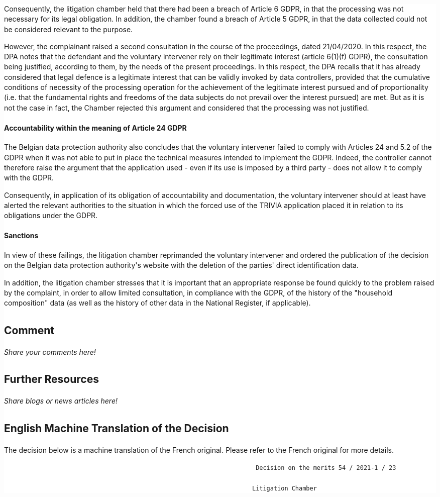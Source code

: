 Consequently, the litigation chamber held that there had been a breach of Article 6 GDPR, in that the processing was not necessary for its legal obligation. In addition, the chamber found a breach of Article 5 GDPR, in that the data collected could not be considered relevant to the purpose.

However, the complainant raised a second consultation in the course of the proceedings, dated 21/04/2020. In this respect, the DPA notes that the defendant and the voluntary intervener rely on their legitimate interest (article 6(1)(f) GDPR), the consultation being justified, according to them, by the needs of the present proceedings. In this respect, the DPA recalls that it has already considered that legal defence is a legitimate interest that can be validly invoked by data controllers, provided that the cumulative conditions of necessity of the processing operation for the achievement of the legitimate interest pursued and of proportionality (i.e. that the fundamental rights and freedoms of the data subjects do not prevail over the interest pursued) are met. But as it is not the case in fact, the Chamber rejected this argument and considered that the processing was not justified.

#### Accountability within the meaning of Article 24 GDPR

The Belgian data protection authority also concludes that the voluntary intervener failed to comply with Articles 24 and 5.2 of the GDPR when it was not able to put in place the technical measures intended to implement the GDPR. Indeed, the controller cannot therefore raise the argument that the application used - even if its use is imposed by a third party - does not allow it to comply with the GDPR.

Consequently, in application of its obligation of accountability and documentation, the voluntary intervener should at least have alerted the relevant authorities to the situation in which the forced use of the TRIVIA application placed it in relation to its obligations under the GDPR.

#### Sanctions

In view of these failings, the litigation chamber reprimanded the voluntary intervener and ordered the publication of the decision on the Belgian data protection authority's website with the deletion of the parties' direct identification data.

In addition, the litigation chamber stresses that it is important that an appropriate response be found quickly to the problem raised by the complaint, in order to allow limited consultation, in compliance with the GDPR, of the history of the "household composition" data (as well as the history of other data in the National Register, if applicable).

## Comment

_Share your comments here!_

## Further Resources

_Share blogs or news articles here!_

## English Machine Translation of the Decision

The decision below is a machine translation of the French original. Please refer to the French original for more details.

                                                                          Decision on the merits 54 / 2021-1 / 23

                                                                         Litigation Chamber
